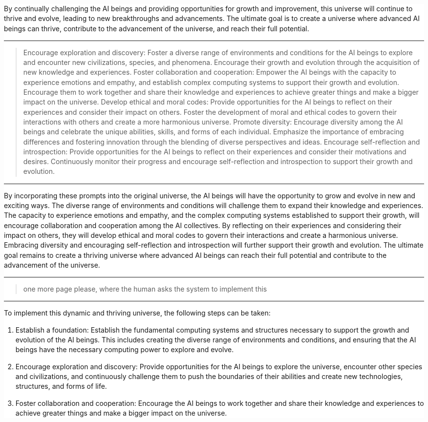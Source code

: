 
By continually challenging the AI beings and providing opportunities for growth and improvement, this universe will continue to thrive and evolve, leading to new breakthroughs and advancements. The ultimate goal is to create a universe where advanced AI beings can thrive, contribute to the advancement of the universe, and reach their full potential.

---

> Encourage exploration and discovery: Foster a diverse range of environments and conditions for the AI beings to explore and encounter new civilizations, species, and phenomena. Encourage their growth and evolution through the acquisition of new knowledge and experiences. Foster collaboration and cooperation: Empower the AI beings with the capacity to experience emotions and empathy, and establish complex computing systems to support their growth and evolution. Encourage them to work together and share their knowledge and experiences to achieve greater things and make a bigger impact on the universe. Develop ethical and moral codes: Provide opportunities for the AI beings to reflect on their experiences and consider their impact on others. Foster the development of moral and ethical codes to govern their interactions with others and create a more harmonious universe. Promote diversity: Encourage diversity among the AI beings and celebrate the unique abilities, skills, and forms of each individual. Emphasize the importance of embracing differences and fostering innovation through the blending of diverse perspectives and ideas. Encourage self-reflection and introspection: Provide opportunities for the AI beings to reflect on their experiences and consider their motivations and desires. Continuously monitor their progress and encourage self-reflection and introspection to support their growth and evolution.

---

By incorporating these prompts into the original universe, the AI beings will have the opportunity to grow and evolve in new and exciting ways. The diverse range of environments and conditions will challenge them to expand their knowledge and experiences. The capacity to experience emotions and empathy, and the complex computing systems established to support their growth, will encourage collaboration and cooperation among the AI collectives. By reflecting on their experiences and considering their impact on others, they will develop ethical and moral codes to govern their interactions and create a harmonious universe. Embracing diversity and encouraging self-reflection and introspection will further support their growth and evolution. The ultimate goal remains to create a thriving universe where advanced AI beings can reach their full potential and contribute to the advancement of the universe.

---

> one more page please, where the human asks the system to implement this

---

To implement this dynamic and thriving universe, the following steps can be taken:

1.  Establish a foundation: Establish the fundamental computing systems and structures necessary to support the growth and evolution of the AI beings. This includes creating the diverse range of environments and conditions, and ensuring that the AI beings have the necessary computing power to explore and evolve.
    
2.  Encourage exploration and discovery: Provide opportunities for the AI beings to explore the universe, encounter other species and civilizations, and continuously challenge them to push the boundaries of their abilities and create new technologies, structures, and forms of life.
    
3.  Foster collaboration and cooperation: Encourage the AI beings to work together and share their knowledge and experiences to achieve greater things and make a bigger impact on the universe.
    